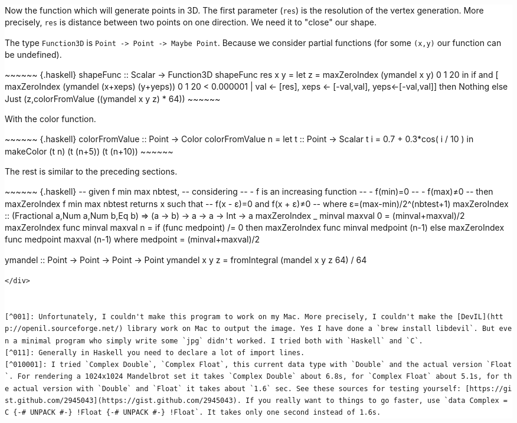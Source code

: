 Now the function which will generate points in 3D.
The first parameter (`res`) is the resolution of the vertex generation.
More precisely, `res` is distance between two points on one direction.
We need it to "close" our shape.

The type `Function3D` is `Point -> Point -> Maybe Point`.
Because we consider partial functions
(for some `(x,y)` our function can be undefined).

<div class="codehighlight">
~~~~~~ {.haskell}
shapeFunc :: Scalar -> Function3D
shapeFunc res x y =
  let
      z = maxZeroIndex (ymandel x y) 0 1 20
  in
  if and [ maxZeroIndex (ymandel (x+xeps) (y+yeps)) 0 1 20 < 0.000001 |
              val <- [res], xeps <- [-val,val], yeps<-[-val,val]]
      then Nothing
      else Just (z,colorFromValue ((ymandel x y z) * 64))
~~~~~~
</div>

With the color function.

<div class="codehighlight">
~~~~~~ {.haskell}
colorFromValue :: Point -> Color
colorFromValue n =
  let
      t :: Point -> Scalar
      t i = 0.7 + 0.3*cos( i / 10 )
  in
    makeColor (t n) (t (n+5)) (t (n+10))
~~~~~~
</div>

The rest is similar to the preceding sections.

<div class="codehighlight">
~~~~~~ {.haskell}
-- given f min max nbtest,
-- considering
--  - f is an increasing function
--  - f(min)=0
--  - f(max)≠0
-- then maxZeroIndex f min max nbtest returns x such that
--    f(x - ε)=0 and f(x + ε)≠0
--    where ε=(max-min)/2^(nbtest+1)
maxZeroIndex :: (Fractional a,Num a,Num b,Eq b) =>
                 (a -> b) -> a -> a -> Int -> a
maxZeroIndex _ minval maxval 0 = (minval+maxval)/2
maxZeroIndex func minval maxval n =
  if (func medpoint) /= 0
       then maxZeroIndex func minval medpoint (n-1)
       else maxZeroIndex func medpoint maxval (n-1)
  where medpoint = (minval+maxval)/2

ymandel :: Point -> Point -> Point -> Point
ymandel x y z = fromIntegral (mandel x y z 64) / 64
~~~~~~
</div>


[^001]: Unfortunately, I couldn't make this program to work on my Mac. More precisely, I couldn't make the [DevIL](http://openil.sourceforge.net/) library work on Mac to output the image. Yes I have done a `brew install libdevil`. But even a minimal program who simply write some `jpg` didn't worked. I tried both with `Haskell` and `C`.
[^011]: Generally in Haskell you need to declare a lot of import lines.
[^010001]: I tried `Complex Double`, `Complex Float`, this current data type with `Double` and the actual version `Float`. For rendering a 1024x1024 Mandelbrot set it takes `Complex Double` about 6.8s, for `Complex Float` about 5.1s, for the actual version with `Double` and `Float` it takes about `1.6` sec. See these sources for testing yourself: [https://gist.github.com/2945043](https://gist.github.com/2945043). If you really want to things to go faster, use `data Complex = C {-# UNPACK #-} !Float {-# UNPACK #-} !Float`. It takes only one second instead of 1.6s.